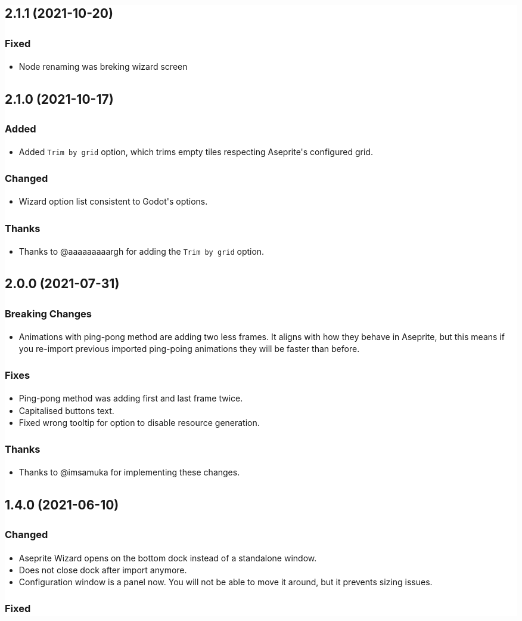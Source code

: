## 2.1.1 (2021-10-20)

### Fixed

- Node renaming was breking wizard screen

## 2.1.0 (2021-10-17)

### Added

- Added `Trim by grid` option, which trims empty tiles respecting Aseprite's configured grid.

### Changed

- Wizard option list consistent to Godot's options.

### Thanks

- Thanks to @aaaaaaaaargh for adding the `Trim by grid` option.


## 2.0.0 (2021-07-31)

### Breaking Changes

- Animations with ping-pong method are adding two less frames. It aligns with how they behave in
Aseprite, but this means if you re-import previous imported ping-poing animations they will be faster than before.

### Fixes

- Ping-pong method was adding first and last frame twice.
- Capitalised buttons text.
- Fixed wrong tooltip for option to disable resource generation.

### Thanks

- Thanks to @imsamuka for implementing these changes.


## 1.4.0 (2021-06-10)

### Changed

- Aseprite Wizard opens on the bottom dock instead of a standalone window.
- Does not close dock after import anymore.
- Configuration window is a panel now. You will not be able to move it around, but it prevents sizing issues.

### Fixed
